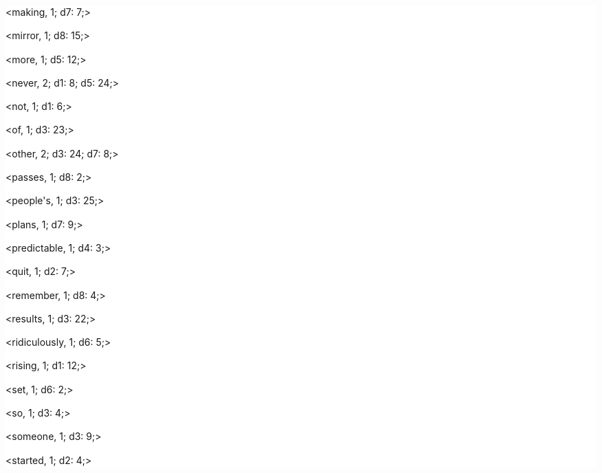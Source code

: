<making, 1;
d7: 7;>

<mirror, 1;
d8: 15;>

<more, 1;
d5: 12;>

<never, 2;
d1: 8;
d5: 24;>

<not, 1;
d1: 6;>

<of, 1;
d3: 23;>

<other, 2;
d3: 24;
d7: 8;>

<passes, 1;
d8: 2;>

<people's, 1;
d3: 25;>

<plans, 1;
d7: 9;>

<predictable, 1;
d4: 3;>

<quit, 1;
d2: 7;>

<remember, 1;
d8: 4;>

<results, 1;
d3: 22;>

<ridiculously, 1;
d6: 5;>

<rising, 1;
d1: 12;>

<set, 1;
d6: 2;>

<so, 1;
d3: 4;>

<someone, 1;
d3: 9;>

<started, 1;
d2: 4;>
